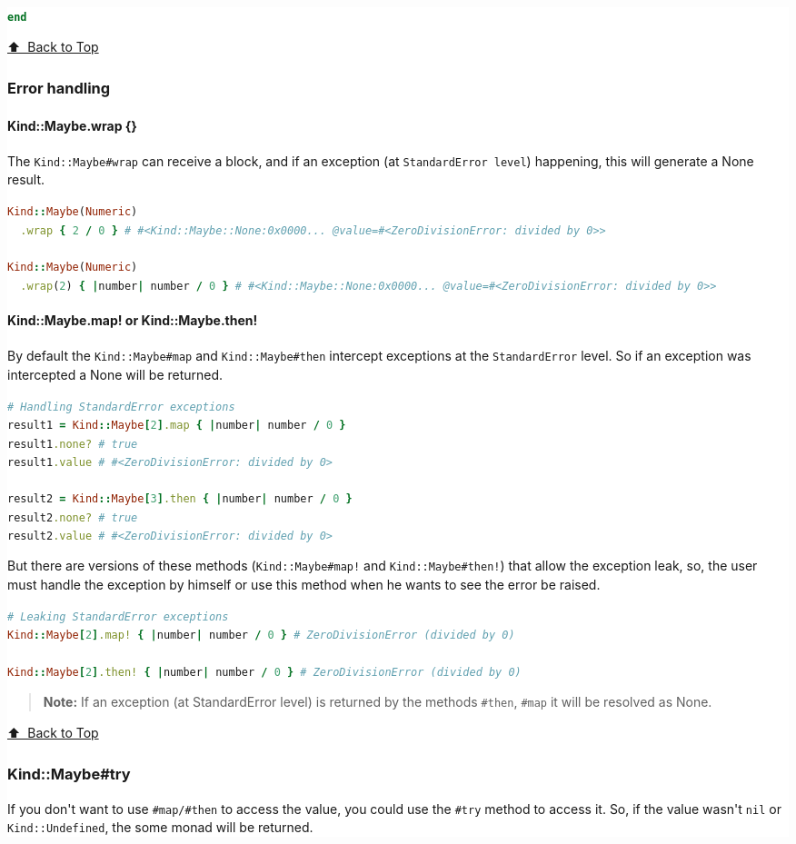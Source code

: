 ```ruby
end
```

[⬆️ &nbsp;Back to Top](#table-of-contents-)

### Error handling

#### Kind::Maybe.wrap {}

The `Kind::Maybe#wrap` can receive a block, and if an exception (at `StandardError level`) happening, this will generate a None result.

```ruby
Kind::Maybe(Numeric)
  .wrap { 2 / 0 } # #<Kind::Maybe::None:0x0000... @value=#<ZeroDivisionError: divided by 0>>

Kind::Maybe(Numeric)
  .wrap(2) { |number| number / 0 } # #<Kind::Maybe::None:0x0000... @value=#<ZeroDivisionError: divided by 0>>
```

#### Kind::Maybe.map! or Kind::Maybe.then!

By default the `Kind::Maybe#map` and `Kind::Maybe#then` intercept exceptions at the `StandardError` level. So if an exception was intercepted a None will be returned.

```ruby
# Handling StandardError exceptions
result1 = Kind::Maybe[2].map { |number| number / 0 }
result1.none? # true
result1.value # #<ZeroDivisionError: divided by 0>

result2 = Kind::Maybe[3].then { |number| number / 0 }
result2.none? # true
result2.value # #<ZeroDivisionError: divided by 0>
```

But there are versions of these methods (`Kind::Maybe#map!` and `Kind::Maybe#then!`) that allow the exception leak, so, the user must handle the exception by himself or use this method when he wants to see the error be raised.

```ruby
# Leaking StandardError exceptions
Kind::Maybe[2].map! { |number| number / 0 } # ZeroDivisionError (divided by 0)

Kind::Maybe[2].then! { |number| number / 0 } # ZeroDivisionError (divided by 0)
```

> **Note:** If an exception (at StandardError level) is returned by the methods `#then`, `#map` it will be resolved as None.

[⬆️ &nbsp;Back to Top](#table-of-contents-)

### Kind::Maybe#try

If you don't want to use `#map/#then` to access the value, you could use the `#try` method to access it. So, if the value wasn't `nil` or `Kind::Undefined`, the some monad will be returned.
